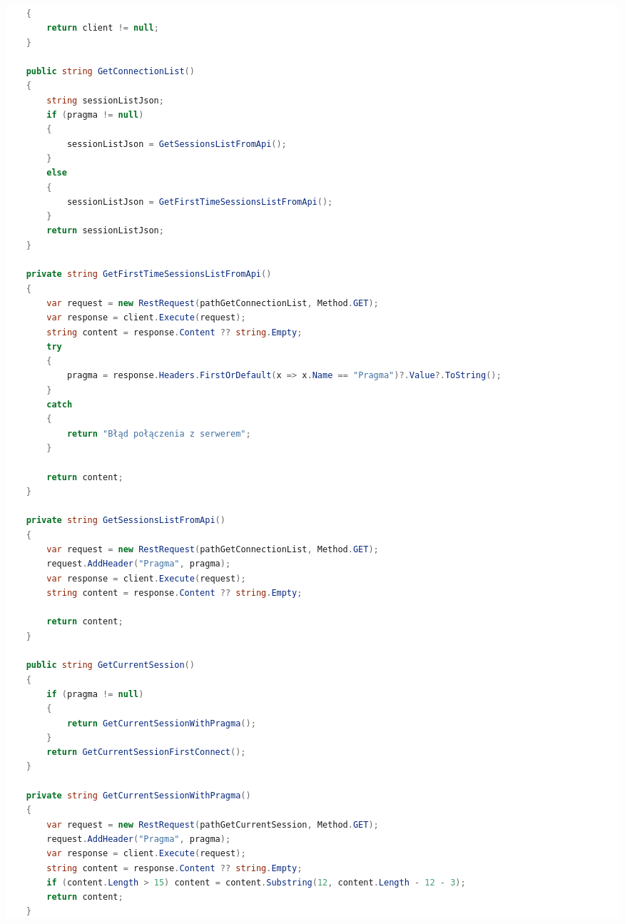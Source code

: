 ```csharp
    {
        return client != null;
    }

    public string GetConnectionList()
    {
        string sessionListJson;
        if (pragma != null)
        {
            sessionListJson = GetSessionsListFromApi();
        }
        else
        {
            sessionListJson = GetFirstTimeSessionsListFromApi();
        }
        return sessionListJson;
    }

    private string GetFirstTimeSessionsListFromApi()
    {
        var request = new RestRequest(pathGetConnectionList, Method.GET);
        var response = client.Execute(request);
        string content = response.Content ?? string.Empty;
        try
        {
            pragma = response.Headers.FirstOrDefault(x => x.Name == "Pragma")?.Value?.ToString();
        }
        catch
        {
            return "Błąd połączenia z serwerem";
        }

        return content;
    }

    private string GetSessionsListFromApi()
    {
        var request = new RestRequest(pathGetConnectionList, Method.GET);
        request.AddHeader("Pragma", pragma);
        var response = client.Execute(request);
        string content = response.Content ?? string.Empty;

        return content;
    }

    public string GetCurrentSession()
    {
        if (pragma != null)
        {
            return GetCurrentSessionWithPragma();
        }
        return GetCurrentSessionFirstConnect();
    }

    private string GetCurrentSessionWithPragma()
    {
        var request = new RestRequest(pathGetCurrentSession, Method.GET);
        request.AddHeader("Pragma", pragma);
        var response = client.Execute(request);
        string content = response.Content ?? string.Empty;
        if (content.Length > 15) content = content.Substring(12, content.Length - 12 - 3);
        return content;
    }
```